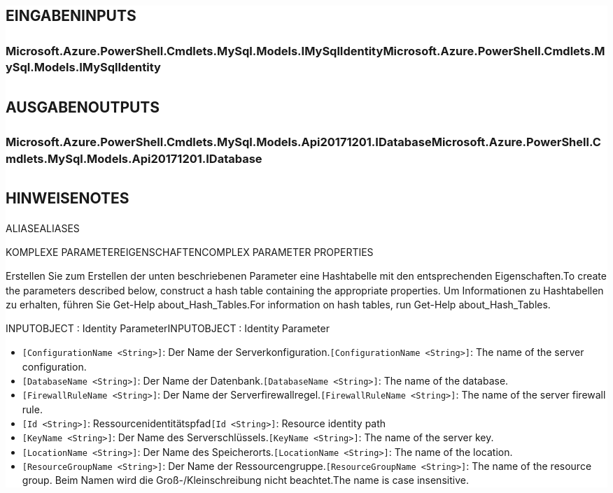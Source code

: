 ## <span data-ttu-id="cbcbc-142">EINGABEN</span><span class="sxs-lookup"><span data-stu-id="cbcbc-142">INPUTS</span></span>

### <span data-ttu-id="cbcbc-143">Microsoft.Azure.PowerShell.Cmdlets.MySql.Models.IMySqlIdentity</span><span class="sxs-lookup"><span data-stu-id="cbcbc-143">Microsoft.Azure.PowerShell.Cmdlets.MySql.Models.IMySqlIdentity</span></span>

## <span data-ttu-id="cbcbc-144">AUSGABEN</span><span class="sxs-lookup"><span data-stu-id="cbcbc-144">OUTPUTS</span></span>

### <span data-ttu-id="cbcbc-145">Microsoft.Azure.PowerShell.Cmdlets.MySql.Models.Api20171201.IDatabase</span><span class="sxs-lookup"><span data-stu-id="cbcbc-145">Microsoft.Azure.PowerShell.Cmdlets.MySql.Models.Api20171201.IDatabase</span></span>

## <span data-ttu-id="cbcbc-146">HINWEISE</span><span class="sxs-lookup"><span data-stu-id="cbcbc-146">NOTES</span></span>

<span data-ttu-id="cbcbc-147">ALIASE</span><span class="sxs-lookup"><span data-stu-id="cbcbc-147">ALIASES</span></span>

<span data-ttu-id="cbcbc-148">KOMPLEXE PARAMETEREIGENSCHAFTEN</span><span class="sxs-lookup"><span data-stu-id="cbcbc-148">COMPLEX PARAMETER PROPERTIES</span></span>

<span data-ttu-id="cbcbc-149">Erstellen Sie zum Erstellen der unten beschriebenen Parameter eine Hashtabelle mit den entsprechenden Eigenschaften.</span><span class="sxs-lookup"><span data-stu-id="cbcbc-149">To create the parameters described below, construct a hash table containing the appropriate properties.</span></span> <span data-ttu-id="cbcbc-150">Um Informationen zu Hashtabellen zu erhalten, führen Sie Get-Help about_Hash_Tables.</span><span class="sxs-lookup"><span data-stu-id="cbcbc-150">For information on hash tables, run Get-Help about_Hash_Tables.</span></span>


<span data-ttu-id="cbcbc-151">INPUTOBJECT <IMySqlIdentity> : Identity Parameter</span><span class="sxs-lookup"><span data-stu-id="cbcbc-151">INPUTOBJECT <IMySqlIdentity>: Identity Parameter</span></span>
  - <span data-ttu-id="cbcbc-152">`[ConfigurationName <String>]`: Der Name der Serverkonfiguration.</span><span class="sxs-lookup"><span data-stu-id="cbcbc-152">`[ConfigurationName <String>]`: The name of the server configuration.</span></span>
  - <span data-ttu-id="cbcbc-153">`[DatabaseName <String>]`: Der Name der Datenbank.</span><span class="sxs-lookup"><span data-stu-id="cbcbc-153">`[DatabaseName <String>]`: The name of the database.</span></span>
  - <span data-ttu-id="cbcbc-154">`[FirewallRuleName <String>]`: Der Name der Serverfirewallregel.</span><span class="sxs-lookup"><span data-stu-id="cbcbc-154">`[FirewallRuleName <String>]`: The name of the server firewall rule.</span></span>
  - <span data-ttu-id="cbcbc-155">`[Id <String>]`: Ressourcenidentitätspfad</span><span class="sxs-lookup"><span data-stu-id="cbcbc-155">`[Id <String>]`: Resource identity path</span></span>
  - <span data-ttu-id="cbcbc-156">`[KeyName <String>]`: Der Name des Serverschlüssels.</span><span class="sxs-lookup"><span data-stu-id="cbcbc-156">`[KeyName <String>]`: The name of the server key.</span></span>
  - <span data-ttu-id="cbcbc-157">`[LocationName <String>]`: Der Name des Speicherorts.</span><span class="sxs-lookup"><span data-stu-id="cbcbc-157">`[LocationName <String>]`: The name of the location.</span></span>
  - <span data-ttu-id="cbcbc-158">`[ResourceGroupName <String>]`: Der Name der Ressourcengruppe.</span><span class="sxs-lookup"><span data-stu-id="cbcbc-158">`[ResourceGroupName <String>]`: The name of the resource group.</span></span> <span data-ttu-id="cbcbc-159">Beim Namen wird die Groß-/Kleinschreibung nicht beachtet.</span><span class="sxs-lookup"><span data-stu-id="cbcbc-159">The name is case insensitive.</span></span>